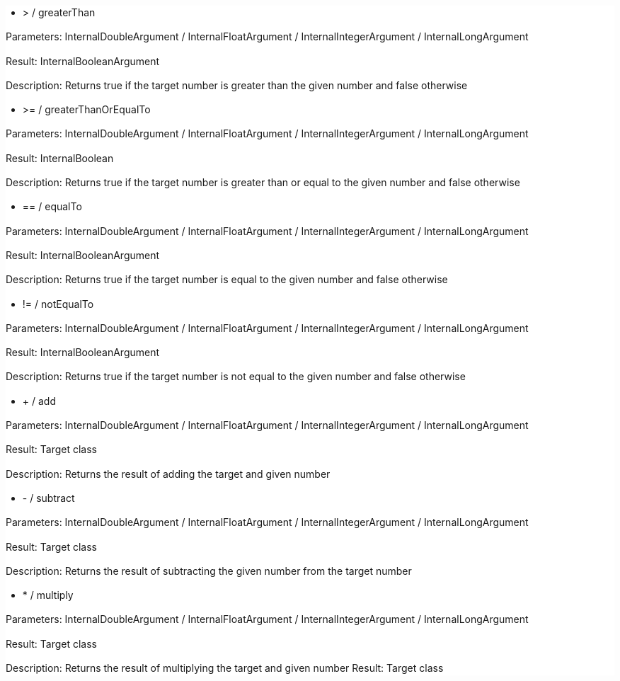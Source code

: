 - \> / greaterThan

Parameters: InternalDoubleArgument / InternalFloatArgument / InternalIntegerArgument / InternalLongArgument

Result: InternalBooleanArgument

Description: Returns true if the target number is greater than the given number and false otherwise

- \>= / greaterThanOrEqualTo

Parameters: InternalDoubleArgument / InternalFloatArgument / InternalIntegerArgument / InternalLongArgument

Result: InternalBoolean

Description: Returns true if the target number is greater than or equal to the given number and false otherwise

- == / equalTo

Parameters: InternalDoubleArgument / InternalFloatArgument / InternalIntegerArgument / InternalLongArgument

Result: InternalBooleanArgument

Description: Returns true if the target number is equal to the given number and false otherwise

- != / notEqualTo

Parameters: InternalDoubleArgument / InternalFloatArgument / InternalIntegerArgument / InternalLongArgument

Result: InternalBooleanArgument

Description: Returns true if the target number is not equal to the given number and false otherwise

- \+ / add

Parameters: InternalDoubleArgument / InternalFloatArgument / InternalIntegerArgument / InternalLongArgument

Result: Target class

Description: Returns the result of adding the target and given number

- \- / subtract

Parameters: InternalDoubleArgument / InternalFloatArgument / InternalIntegerArgument / InternalLongArgument

Result: Target class

Description: Returns the result of subtracting the given number from the target number

- \* / multiply

Parameters: InternalDoubleArgument / InternalFloatArgument / InternalIntegerArgument / InternalLongArgument

Result: Target class

Description: Returns the result of multiplying the target and given number
Result: Target class
